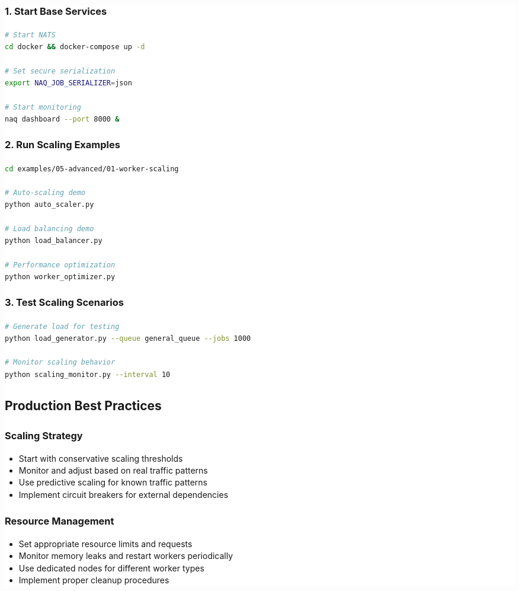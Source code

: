 ### 1. Start Base Services

```bash
# Start NATS
cd docker && docker-compose up -d

# Set secure serialization
export NAQ_JOB_SERIALIZER=json

# Start monitoring
naq dashboard --port 8000 &
```

### 2. Run Scaling Examples

```bash
cd examples/05-advanced/01-worker-scaling

# Auto-scaling demo
python auto_scaler.py

# Load balancing demo
python load_balancer.py

# Performance optimization
python worker_optimizer.py
```

### 3. Test Scaling Scenarios

```bash
# Generate load for testing
python load_generator.py --queue general_queue --jobs 1000

# Monitor scaling behavior
python scaling_monitor.py --interval 10
```

## Production Best Practices

### Scaling Strategy
- Start with conservative scaling thresholds
- Monitor and adjust based on real traffic patterns
- Use predictive scaling for known traffic patterns
- Implement circuit breakers for external dependencies

### Resource Management
- Set appropriate resource limits and requests
- Monitor memory leaks and restart workers periodically
- Use dedicated nodes for different worker types
- Implement proper cleanup procedures
